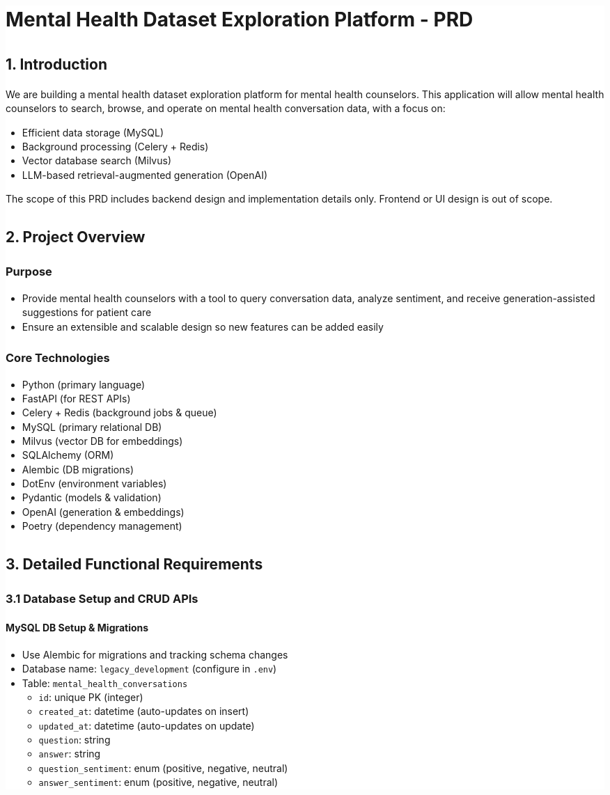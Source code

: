 # Mental Health Dataset Exploration Platform - PRD

## 1. Introduction

We are building a mental health dataset exploration platform for mental health counselors. This application will allow mental health counselors to search, browse, and operate on mental health conversation data, with a focus on:

- Efficient data storage (MySQL)
- Background processing (Celery + Redis)
- Vector database search (Milvus)
- LLM-based retrieval-augmented generation (OpenAI)

The scope of this PRD includes backend design and implementation details only. Frontend or UI design is out of scope.

## 2. Project Overview

### Purpose

- Provide mental health counselors with a tool to query conversation data, analyze sentiment, and receive generation-assisted suggestions for patient care
- Ensure an extensible and scalable design so new features can be added easily

### Core Technologies

- Python (primary language)
- FastAPI (for REST APIs)
- Celery + Redis (background jobs & queue)
- MySQL (primary relational DB)
- Milvus (vector DB for embeddings)
- SQLAlchemy (ORM)
- Alembic (DB migrations)
- DotEnv (environment variables)
- Pydantic (models & validation)
- OpenAI (generation & embeddings)
- Poetry (dependency management)

## 3. Detailed Functional Requirements

### 3.1 Database Setup and CRUD APIs

#### MySQL DB Setup & Migrations

- Use Alembic for migrations and tracking schema changes
- Database name: `legacy_development` (configure in `.env`)
- Table: `mental_health_conversations`
  - `id`: unique PK (integer)
  - `created_at`: datetime (auto-updates on insert)
  - `updated_at`: datetime (auto-updates on update)
  - `question`: string
  - `answer`: string
  - `question_sentiment`: enum (positive, negative, neutral)
  - `answer_sentiment`: enum (positive, negative, neutral)
